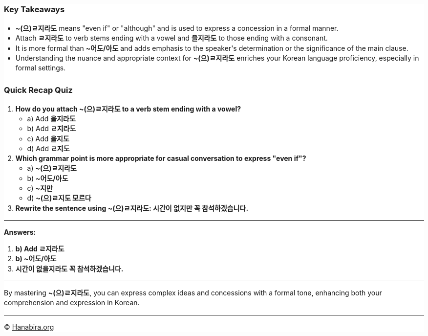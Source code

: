 ### Key Takeaways
- **~(으)ㄹ지라도** means "even if" or "although" and is used to express a concession in a formal manner.
- Attach **ㄹ지라도** to verb stems ending with a vowel and **을지라도** to those ending with a consonant.
- It is more formal than **~어도/아도** and adds emphasis to the speaker's determination or the significance of the main clause.
- Understanding the nuance and appropriate context for **~(으)ㄹ지라도** enriches your Korean language proficiency, especially in formal settings.
### Quick Recap Quiz
1. **How do you attach ~(으)ㄹ지라도 to a verb stem ending with a vowel?**
   - a) Add **을지라도**
   - b) Add **ㄹ지라도**
   - c) Add **을지도**
   - d) Add **ㄹ지도**
2. **Which grammar point is more appropriate for casual conversation to express "even if"?**
   - a) **~(으)ㄹ지라도**
   - b) **~어도/아도**
   - c) **~지만**
   - d) **~(으)ㄹ지도 모르다**
3. **Rewrite the sentence using ~(으)ㄹ지라도: 시간이 없지만 꼭 참석하겠습니다.**

---
**Answers:**
1. **b) Add ㄹ지라도**
2. **b) ~어도/아도**
3. **시간이 없을지라도 꼭 참석하겠습니다.**
---
By mastering **~(으)ㄹ지라도**, you can express complex ideas and concessions with a formal tone, enhancing both your comprehension and expression in Korean.

---
© [Hanabira.org](https://hanabira.org)
